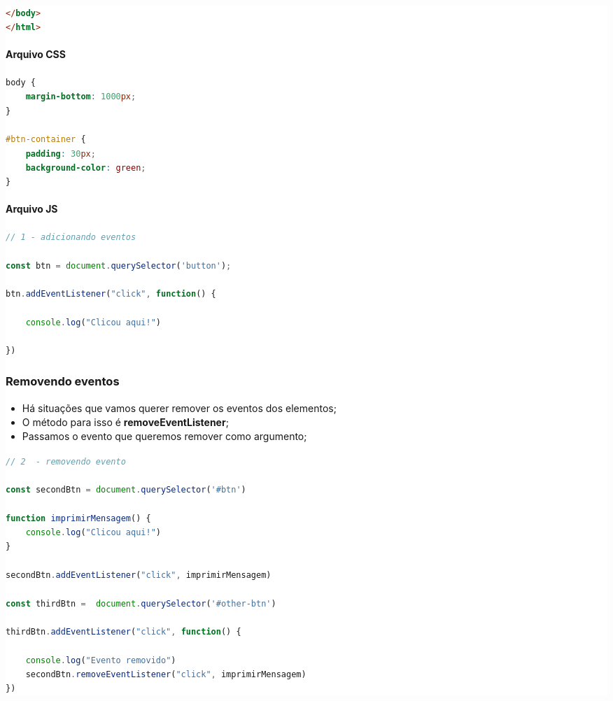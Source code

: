 ```html
</body>
</html>
```

#### Arquivo CSS

```css
body {
    margin-bottom: 1000px;
}

#btn-container {
    padding: 30px;
    background-color: green;
}
```

#### Arquivo JS

```js
// 1 - adicionando eventos

const btn = document.querySelector('button');

btn.addEventListener("click", function() {

    console.log("Clicou aqui!")

})
```

### Removendo eventos

- Há situações que vamos querer remover os eventos dos elementos;
- O método para isso é **removeEventListener**;
- Passamos o evento que queremos remover como argumento;

```js
// 2  - removendo evento

const secondBtn = document.querySelector('#btn')

function imprimirMensagem() {
    console.log("Clicou aqui!")
}

secondBtn.addEventListener("click", imprimirMensagem)

const thirdBtn =  document.querySelector('#other-btn')

thirdBtn.addEventListener("click", function() {

    console.log("Evento removido")
    secondBtn.removeEventListener("click", imprimirMensagem)
})
```
